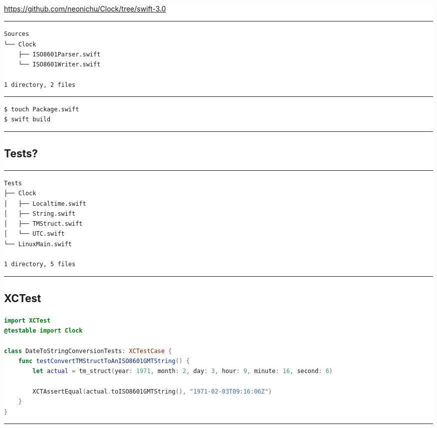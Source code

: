 <https://github.com/neonichu/Clock/tree/swift-3.0>

---

```
Sources
└── Clock
    ├── ISO8601Parser.swift
    └── ISO8601Writer.swift

1 directory, 2 files
```

---

```bash
$ touch Package.swift
$ swift build
```

---

## Tests?

---

```
Tests
├── Clock
│   ├── Localtime.swift
│   ├── String.swift
│   ├── TMStruct.swift
│   └── UTC.swift
└── LinuxMain.swift

1 directory, 5 files
```

---

## XCTest

```swift
import XCTest
@testable import Clock

class DateToStringConversionTests: XCTestCase {
    func testConvertTMStructToAnISO8601GMTString() {
        let actual = tm_struct(year: 1971, month: 2, day: 3, hour: 9, minute: 16, second: 6)

        XCTAssertEqual(actual.toISO8601GMTString(), "1971-02-03T09:16:06Z")
    }
}
```

---